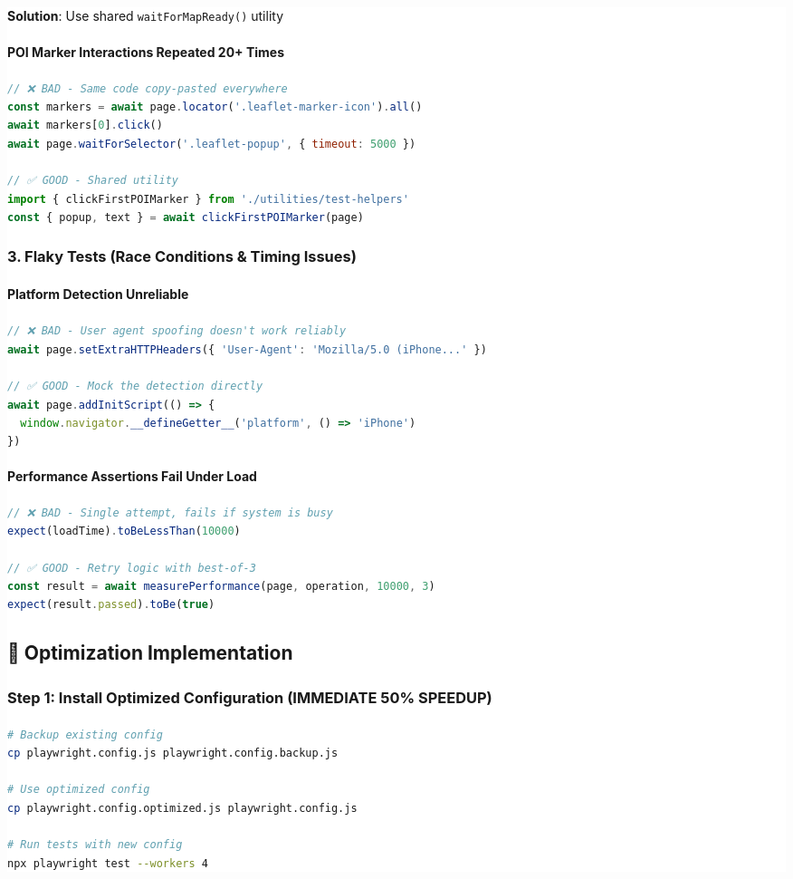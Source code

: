 **Solution**: Use shared `waitForMapReady()` utility

#### POI Marker Interactions Repeated 20+ Times
```javascript
// ❌ BAD - Same code copy-pasted everywhere
const markers = await page.locator('.leaflet-marker-icon').all()
await markers[0].click()
await page.waitForSelector('.leaflet-popup', { timeout: 5000 })

// ✅ GOOD - Shared utility
import { clickFirstPOIMarker } from './utilities/test-helpers'
const { popup, text } = await clickFirstPOIMarker(page)
```

### 3. Flaky Tests (Race Conditions & Timing Issues)

#### Platform Detection Unreliable
```javascript
// ❌ BAD - User agent spoofing doesn't work reliably
await page.setExtraHTTPHeaders({ 'User-Agent': 'Mozilla/5.0 (iPhone...' })

// ✅ GOOD - Mock the detection directly
await page.addInitScript(() => {
  window.navigator.__defineGetter__('platform', () => 'iPhone')
})
```

#### Performance Assertions Fail Under Load
```javascript
// ❌ BAD - Single attempt, fails if system is busy
expect(loadTime).toBeLessThan(10000)

// ✅ GOOD - Retry logic with best-of-3
const result = await measurePerformance(page, operation, 10000, 3)
expect(result.passed).toBe(true)
```

## 🚀 Optimization Implementation

### Step 1: Install Optimized Configuration (IMMEDIATE 50% SPEEDUP)

```bash
# Backup existing config
cp playwright.config.js playwright.config.backup.js

# Use optimized config
cp playwright.config.optimized.js playwright.config.js

# Run tests with new config
npx playwright test --workers 4
```
